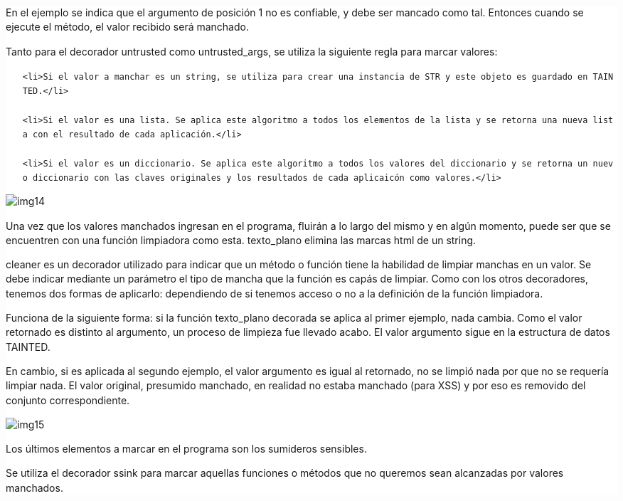 

En el ejemplo se indica que el argumento de posición 1 no es confiable, y debe ser mancado como tal. Entonces cuando se ejecute el método, el valor recibido será manchado.



Tanto para el decorador untrusted como untrusted_args, se utiliza la siguiente regla para marcar valores:

<ol>

	<li>Si el valor a manchar es un string, se utiliza para crear una instancia de STR y este objeto es guardado en TAINTED.</li>

	<li>Si el valor es una lista. Se aplica este algoritmo a todos los elementos de la lista y se retorna una nueva lista con el resultado de cada aplicación.</li>

	<li>Si el valor es un diccionario. Se aplica este algoritmo a todos los valores del diccionario y se retorna un nuevo diccionario con las claves originales y los resultados de cada aplicaicón como valores.</li>

</ol>

<img class="aligncenter size-full wp-image-1784" title="img14" src="/wp-content/uploads/2009/09/img141.jpg" alt="img14" width="512" height="384">



Una vez que los valores manchados ingresan en el programa, fluirán a lo largo del mismo y en algún momento, puede ser que se encuentren con una función limpiadora como esta. texto_plano elimina las marcas html de un string.



cleaner es un decorador utilizado para indicar que un método o función tiene la habilidad de limpiar manchas en un valor. Se debe indicar mediante un parámetro el tipo de mancha que la función es capás de limpiar. Como con los otros decoradores, tenemos dos formas de aplicarlo: dependiendo de si tenemos acceso o no a la definición de la función limpiadora.



Funciona de la siguiente forma: si la función texto_plano decorada se aplica al primer ejemplo, nada cambia. Como el valor retornado es distinto al argumento, un proceso de limpieza fue llevado acabo. El valor argumento sigue en la estructura de datos TAINTED.



En cambio, si es aplicada al segundo ejemplo, el valor argumento es igual al retornado, no se limpió nada por que no se requería limpiar nada. El valor original, presumido manchado, en realidad no estaba manchado (para XSS) y por eso es removido del conjunto correspondiente.



<img class="aligncenter size-full wp-image-1785" title="img15" src="/wp-content/uploads/2009/09/img15.jpg" alt="img15" width="512" height="384">



Los últimos elementos a marcar en el programa son los sumideros sensibles.



Se utiliza el decorador ssink para marcar aquellas funciones o métodos que no queremos sean alcanzadas por valores manchados.

